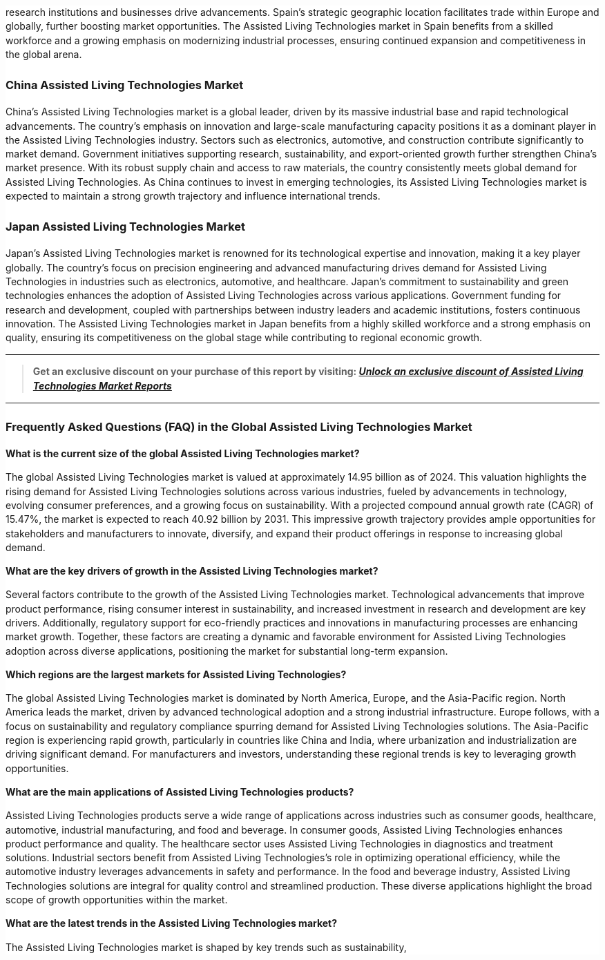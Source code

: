 research institutions and businesses drive advancements. Spain&rsquo;s strategic geographic location facilitates trade within Europe and globally, further boosting market opportunities. The Assisted Living Technologies market in Spain benefits from a skilled workforce and a growing emphasis on modernizing industrial processes, ensuring continued expansion and competitiveness in the global arena.</p><h3>China Assisted Living Technologies Market</h3><p>China&rsquo;s Assisted Living Technologies market is a global leader, driven by its massive industrial base and rapid technological advancements. The country&rsquo;s emphasis on innovation and large-scale manufacturing capacity positions it as a dominant player in the Assisted Living Technologies industry. Sectors such as electronics, automotive, and construction contribute significantly to market demand. Government initiatives supporting research, sustainability, and export-oriented growth further strengthen China&rsquo;s market presence. With its robust supply chain and access to raw materials, the country consistently meets global demand for Assisted Living Technologies. As China continues to invest in emerging technologies, its Assisted Living Technologies market is expected to maintain a strong growth trajectory and influence international trends.</p><h3>Japan Assisted Living Technologies Market</h3><p>Japan&rsquo;s Assisted Living Technologies market is renowned for its technological expertise and innovation, making it a key player globally. The country&rsquo;s focus on precision engineering and advanced manufacturing drives demand for Assisted Living Technologies in industries such as electronics, automotive, and healthcare. Japan&rsquo;s commitment to sustainability and green technologies enhances the adoption of Assisted Living Technologies across various applications. Government funding for research and development, coupled with partnerships between industry leaders and academic institutions, fosters continuous innovation. The Assisted Living Technologies market in Japan benefits from a highly skilled workforce and a strong emphasis on quality, ensuring its competitiveness on the global stage while contributing to regional economic growth.</p><hr /><blockquote><p><strong>Get an exclusive discount on your purchase of this report by visiting: <em><a href="://marketresearchpulse.com/ask-for-discount/106781?utm_source=Github&amp;utm_medium=0114">Unlock an exclusive discount of Assisted Living Technologies Market Reports</a></em>&nbsp;</strong></p></blockquote><hr /><h3>Frequently Asked Questions (FAQ) in the Global Assisted Living Technologies Market</h3><p><strong>What is the current size of the global Assisted Living Technologies market?</strong></p><p>The global Assisted Living Technologies market is valued at approximately 14.95 billion as of 2024. This valuation highlights the rising demand for Assisted Living Technologies solutions across various industries, fueled by advancements in technology, evolving consumer preferences, and a growing focus on sustainability. With a projected compound annual growth rate (CAGR) of 15.47%, the market is expected to reach 40.92 billion by 2031. This impressive growth trajectory provides ample opportunities for stakeholders and manufacturers to innovate, diversify, and expand their product offerings in response to increasing global demand.</p><p><strong>What are the key drivers of growth in the Assisted Living Technologies market?</strong></p><p>Several factors contribute to the growth of the Assisted Living Technologies market. Technological advancements that improve product performance, rising consumer interest in sustainability, and increased investment in research and development are key drivers. Additionally, regulatory support for eco-friendly practices and innovations in manufacturing processes are enhancing market growth. Together, these factors are creating a dynamic and favorable environment for Assisted Living Technologies adoption across diverse applications, positioning the market for substantial long-term expansion.</p><p><strong>Which regions are the largest markets for Assisted Living Technologies?</strong></p><p>The global Assisted Living Technologies market is dominated by North America, Europe, and the Asia-Pacific region. North America leads the market, driven by advanced technological adoption and a strong industrial infrastructure. Europe follows, with a focus on sustainability and regulatory compliance spurring demand for Assisted Living Technologies solutions. The Asia-Pacific region is experiencing rapid growth, particularly in countries like China and India, where urbanization and industrialization are driving significant demand. For manufacturers and investors, understanding these regional trends is key to leveraging growth opportunities.</p><p><strong>What are the main applications of Assisted Living Technologies products?</strong></p><p>Assisted Living Technologies products serve a wide range of applications across industries such as consumer goods, healthcare, automotive, industrial manufacturing, and food and beverage. In consumer goods, Assisted Living Technologies enhances product performance and quality. The healthcare sector uses Assisted Living Technologies in diagnostics and treatment solutions. Industrial sectors benefit from Assisted Living Technologies&rsquo;s role in optimizing operational efficiency, while the automotive industry leverages advancements in safety and performance. In the food and beverage industry, Assisted Living Technologies solutions are integral for quality control and streamlined production. These diverse applications highlight the broad scope of growth opportunities within the market.</p><p><strong>What are the latest trends in the Assisted Living Technologies market?</strong></p><p>The Assisted Living Technologies market is shaped by key trends such as sustainability,